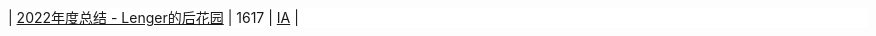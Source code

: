 | [2022年度总结 - Lenger的后花园](https://spookerv5.github.io/2022/12/29/2022%E5%B9%B4%E5%BA%A6%E6%80%BB%E7%BB%93/) | 1617 | [IA](https://web.archive.org/web/20230105030145/https://spookerv5.github.io/2022/12/29/2022%E5%B9%B4%E5%BA%A6%E6%80%BB%E7%BB%93/) |
